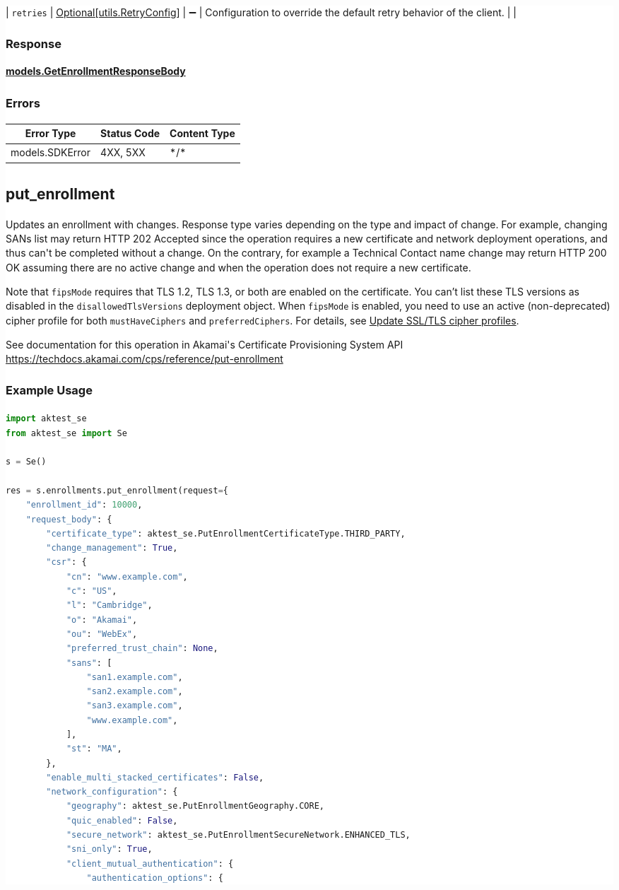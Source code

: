 | `retries`                                                                                                                                                                                                                                                                                                                                                     | [Optional[utils.RetryConfig]](../../models/utils/retryconfig.md)                                                                                                                                                                                                                                                                                              | :heavy_minus_sign:                                                                                                                                                                                                                                                                                                                                            | Configuration to override the default retry behavior of the client.                                                                                                                                                                                                                                                                                           |                                                                                                                                                                                                                                                                                                                                                               |

### Response

**[models.GetEnrollmentResponseBody](../../models/getenrollmentresponsebody.md)**

### Errors

| Error Type      | Status Code     | Content Type    |
| --------------- | --------------- | --------------- |
| models.SDKError | 4XX, 5XX        | \*/\*           |

## put_enrollment

Updates an enrollment with changes. Response type varies depending on the type and impact of change. For example, changing SANs list may return HTTP 202 Accepted since the operation requires a new certificate and network deployment operations, and thus can't be completed without a change. On the contrary, for example a Technical Contact name change may return HTTP 200 OK assuming there are no active change and when the operation does not require a new certificate.

Note that `fipsMode` requires that TLS 1.2, TLS 1.3, or both are enabled on the certificate. You can’t list these TLS versions as disabled in the `disallowedTlsVersions` deployment object. When `fipsMode` is enabled, you need to use an active (non-deprecated) cipher profile for both `mustHaveCiphers` and `preferredCiphers`. For details, see [Update SSL/TLS cipher profiles](doc:cipher-profiles).

See documentation for this operation in Akamai's Certificate Provisioning System API
<https://techdocs.akamai.com/cps/reference/put-enrollment>

### Example Usage

```python
import aktest_se
from aktest_se import Se

s = Se()

res = s.enrollments.put_enrollment(request={
    "enrollment_id": 10000,
    "request_body": {
        "certificate_type": aktest_se.PutEnrollmentCertificateType.THIRD_PARTY,
        "change_management": True,
        "csr": {
            "cn": "www.example.com",
            "c": "US",
            "l": "Cambridge",
            "o": "Akamai",
            "ou": "WebEx",
            "preferred_trust_chain": None,
            "sans": [
                "san1.example.com",
                "san2.example.com",
                "san3.example.com",
                "www.example.com",
            ],
            "st": "MA",
        },
        "enable_multi_stacked_certificates": False,
        "network_configuration": {
            "geography": aktest_se.PutEnrollmentGeography.CORE,
            "quic_enabled": False,
            "secure_network": aktest_se.PutEnrollmentSecureNetwork.ENHANCED_TLS,
            "sni_only": True,
            "client_mutual_authentication": {
                "authentication_options": {
```